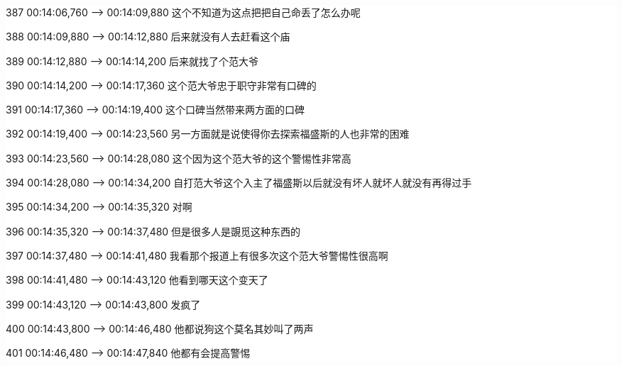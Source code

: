 387
00:14:06,760 --> 00:14:09,880
这个不知道为这点把把自己命丢了怎么办呢

388
00:14:09,880 --> 00:14:12,880
后来就没有人去赶看这个庙

389
00:14:12,880 --> 00:14:14,200
后来就找了个范大爷

390
00:14:14,200 --> 00:14:17,360
这个范大爷忠于职守非常有口碑的

391
00:14:17,360 --> 00:14:19,400
这个口碑当然带来两方面的口碑

392
00:14:19,400 --> 00:14:23,560
另一方面就是说使得你去探索福盛斯的人也非常的困难

393
00:14:23,560 --> 00:14:28,080
这个因为这个范大爷的这个警惕性非常高

394
00:14:28,080 --> 00:14:34,200
自打范大爷这个入主了福盛斯以后就没有坏人就坏人就没有再得过手

395
00:14:34,200 --> 00:14:35,320
对啊

396
00:14:35,320 --> 00:14:37,480
但是很多人是覬觅这种东西的

397
00:14:37,480 --> 00:14:41,480
我看那个报道上有很多次这个范大爷警惕性很高啊

398
00:14:41,480 --> 00:14:43,120
他看到哪天这个变天了

399
00:14:43,120 --> 00:14:43,800
发疯了

400
00:14:43,800 --> 00:14:46,480
他都说狗这个莫名其妙叫了两声

401
00:14:46,480 --> 00:14:47,840
他都有会提高警惕
